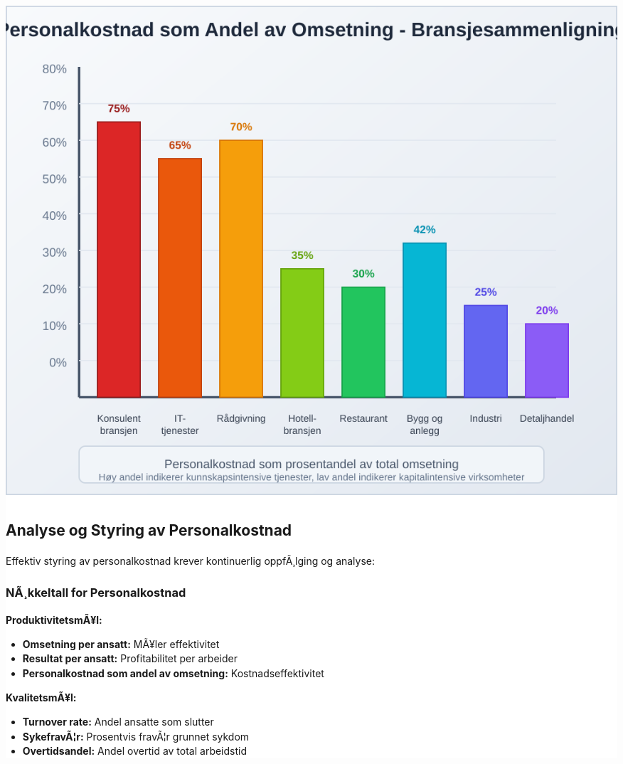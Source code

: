 ![Personalkostnad andel per bransje](personalkostnad-bransjesammenligning.svg)

## Analyse og Styring av Personalkostnad

Effektiv styring av personalkostnad krever kontinuerlig oppfÃ¸lging og analyse:

### NÃ¸kkeltall for Personalkostnad

**ProduktivitetsmÃ¥l:**
* **Omsetning per ansatt:** MÃ¥ler effektivitet
* **Resultat per ansatt:** Profitabilitet per arbeider
* **Personalkostnad som andel av omsetning:** Kostnadseffektivitet

**KvalitetsmÃ¥l:**
* **Turnover rate:** Andel ansatte som slutter
* **SykefravÃ¦r:** Prosentvis fravÃ¦r grunnet sykdom
* **Overtidsandel:** Andel overtid av total arbeidstid
